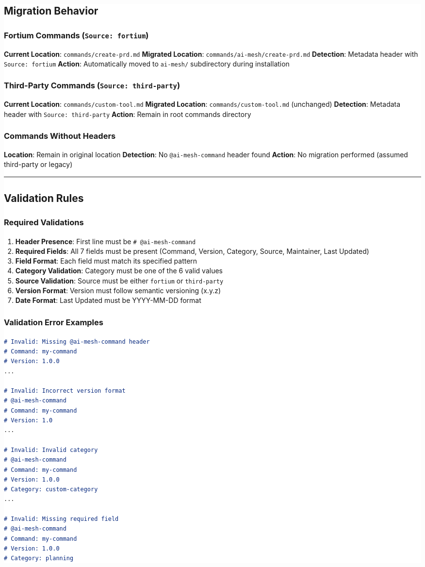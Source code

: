 
## Migration Behavior

### Fortium Commands (`Source: fortium`)

**Current Location**: `commands/create-prd.md`
**Migrated Location**: `commands/ai-mesh/create-prd.md`
**Detection**: Metadata header with `Source: fortium`
**Action**: Automatically moved to `ai-mesh/` subdirectory during installation

### Third-Party Commands (`Source: third-party`)

**Current Location**: `commands/custom-tool.md`
**Migrated Location**: `commands/custom-tool.md` (unchanged)
**Detection**: Metadata header with `Source: third-party`
**Action**: Remain in root commands directory

### Commands Without Headers

**Location**: Remain in original location
**Detection**: No `@ai-mesh-command` header found
**Action**: No migration performed (assumed third-party or legacy)

---

## Validation Rules

### Required Validations

1. **Header Presence**: First line must be `# @ai-mesh-command`
2. **Required Fields**: All 7 fields must be present (Command, Version, Category, Source, Maintainer, Last Updated)
3. **Field Format**: Each field must match its specified pattern
4. **Category Validation**: Category must be one of the 6 valid values
5. **Source Validation**: Source must be either `fortium` or `third-party`
6. **Version Format**: Version must follow semantic versioning (x.y.z)
7. **Date Format**: Last Updated must be YYYY-MM-DD format

### Validation Error Examples

```markdown
# Invalid: Missing @ai-mesh-command header
# Command: my-command
# Version: 1.0.0
...

# Invalid: Incorrect version format
# @ai-mesh-command
# Command: my-command
# Version: 1.0
...

# Invalid: Invalid category
# @ai-mesh-command
# Command: my-command
# Version: 1.0.0
# Category: custom-category
...

# Invalid: Missing required field
# @ai-mesh-command
# Command: my-command
# Version: 1.0.0
# Category: planning
```